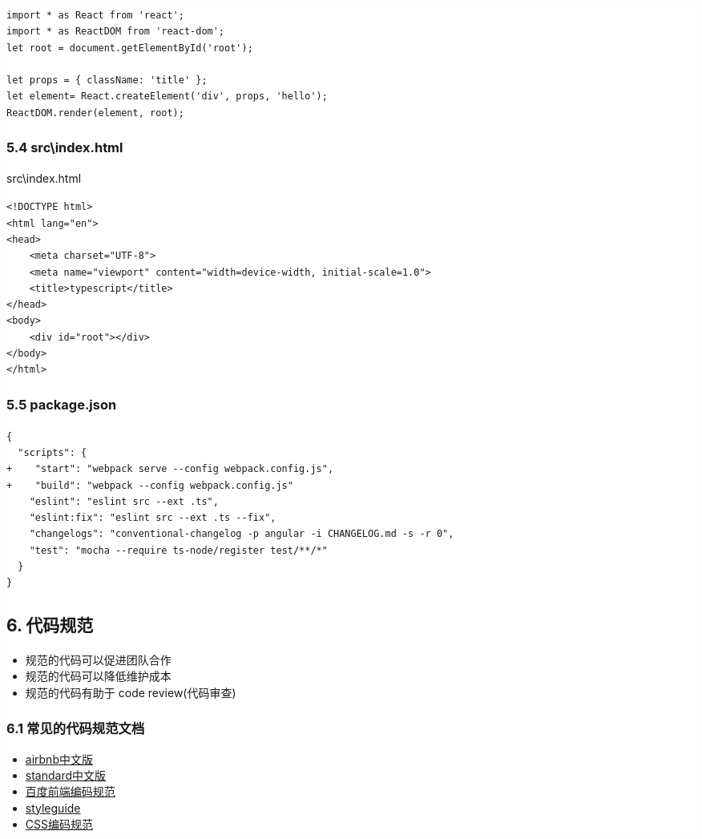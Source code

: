```
import * as React from 'react';
import * as ReactDOM from 'react-dom';
let root = document.getElementById('root');

let props = { className: 'title' };
let element= React.createElement('div', props, 'hello');
ReactDOM.render(element, root);
```

### 5.4 src\index.html

src\index.html

```
<!DOCTYPE html>
<html lang="en">
<head>
    <meta charset="UTF-8">
    <meta name="viewport" content="width=device-width, initial-scale=1.0">
    <title>typescript</title>
</head>
<body>
    <div id="root"></div>
</body>
</html>
```

### 5.5 package.json

```
{
  "scripts": {
+    "start": "webpack serve --config webpack.config.js",
+    "build": "webpack --config webpack.config.js"
    "eslint": "eslint src --ext .ts",
    "eslint:fix": "eslint src --ext .ts --fix",
    "changelogs": "conventional-changelog -p angular -i CHANGELOG.md -s -r 0",
    "test": "mocha --require ts-node/register test/**/*"
  }
}
```

## 6. 代码规范

-   规范的代码可以促进团队合作
-   规范的代码可以降低维护成本
-   规范的代码有助于 code review(代码审查)

### 6.1 常见的代码规范文档

-   [airbnb中文版](https://github.com/lin-123/javascript)
-   [standard中文版](https://github.com/standard/standard/blob/master/docs/README-zhcn.md)
-   [百度前端编码规范](https://github.com/ecomfe/spec)
-   [styleguide](https://github.com/fex-team/styleguide/blob/master/css.md)
-   [CSS编码规范](https://github.com/ecomfe/spec/blob/master/css-style-guide.md)
